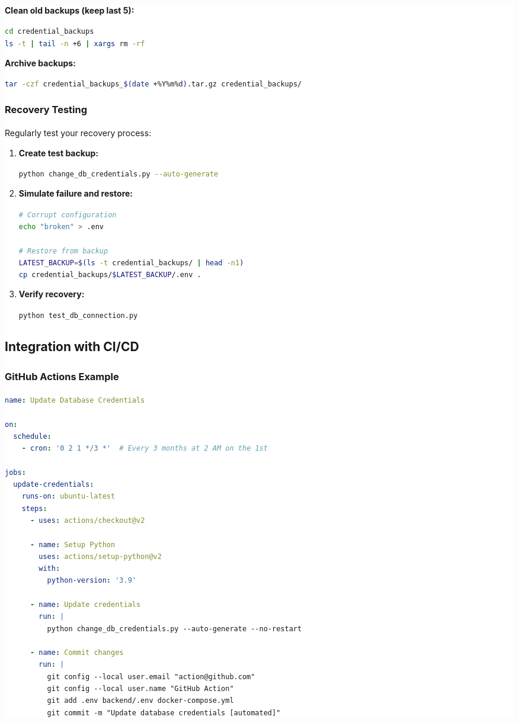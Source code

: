 **Clean old backups (keep last 5):**
```bash
cd credential_backups
ls -t | tail -n +6 | xargs rm -rf
```

**Archive backups:**
```bash
tar -czf credential_backups_$(date +%Y%m%d).tar.gz credential_backups/
```

### Recovery Testing

Regularly test your recovery process:

1. **Create test backup:**
   ```bash
   python change_db_credentials.py --auto-generate
   ```

2. **Simulate failure and restore:**
   ```bash
   # Corrupt configuration
   echo "broken" > .env
   
   # Restore from backup
   LATEST_BACKUP=$(ls -t credential_backups/ | head -n1)
   cp credential_backups/$LATEST_BACKUP/.env .
   ```

3. **Verify recovery:**
   ```bash
   python test_db_connection.py
   ```

## Integration with CI/CD

### GitHub Actions Example

```yaml
name: Update Database Credentials

on:
  schedule:
    - cron: '0 2 1 */3 *'  # Every 3 months at 2 AM on the 1st

jobs:
  update-credentials:
    runs-on: ubuntu-latest
    steps:
      - uses: actions/checkout@v2
      
      - name: Setup Python
        uses: actions/setup-python@v2
        with:
          python-version: '3.9'
      
      - name: Update credentials
        run: |
          python change_db_credentials.py --auto-generate --no-restart
      
      - name: Commit changes
        run: |
          git config --local user.email "action@github.com"
          git config --local user.name "GitHub Action"
          git add .env backend/.env docker-compose.yml
          git commit -m "Update database credentials [automated]"
```